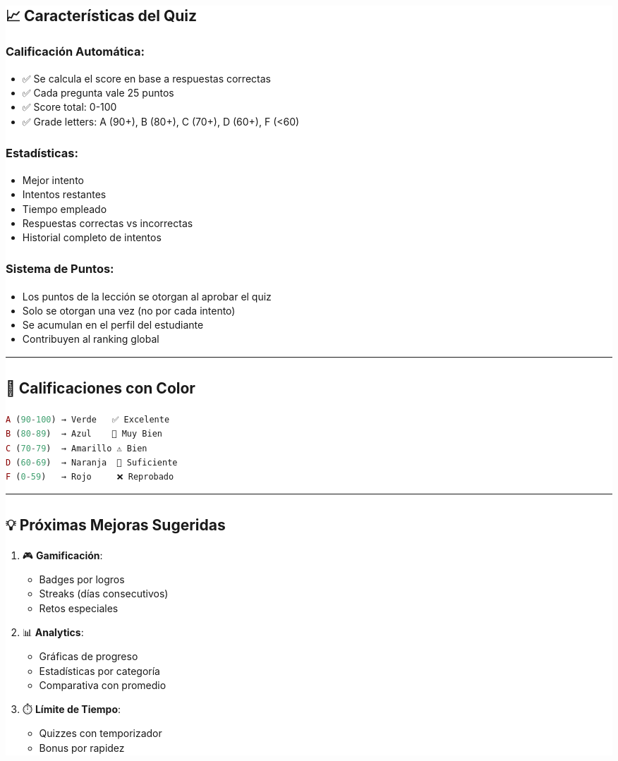 
## 📈 Características del Quiz

### Calificación Automática:
- ✅ Se calcula el score en base a respuestas correctas
- ✅ Cada pregunta vale 25 puntos
- ✅ Score total: 0-100
- ✅ Grade letters: A (90+), B (80+), C (70+), D (60+), F (<60)

### Estadísticas:
- Mejor intento
- Intentos restantes
- Tiempo empleado
- Respuestas correctas vs incorrectas
- Historial completo de intentos

### Sistema de Puntos:
- Los puntos de la lección se otorgan al aprobar el quiz
- Solo se otorgan una vez (no por cada intento)
- Se acumulan en el perfil del estudiante
- Contribuyen al ranking global

---

## 🎨 Calificaciones con Color

```php
A (90-100) → Verde   ✅ Excelente
B (80-89)  → Azul    💙 Muy Bien
C (70-79)  → Amarillo ⚠️ Bien
D (60-69)  → Naranja  🔶 Suficiente
F (0-59)   → Rojo     ❌ Reprobado
```

---

## 💡 Próximas Mejoras Sugeridas

1. 🎮 **Gamificación**:
   - Badges por logros
   - Streaks (días consecutivos)
   - Retos especiales

2. 📊 **Analytics**:
   - Gráficas de progreso
   - Estadísticas por categoría
   - Comparativa con promedio

3. ⏱️ **Límite de Tiempo**:
   - Quizzes con temporizador
   - Bonus por rapidez
